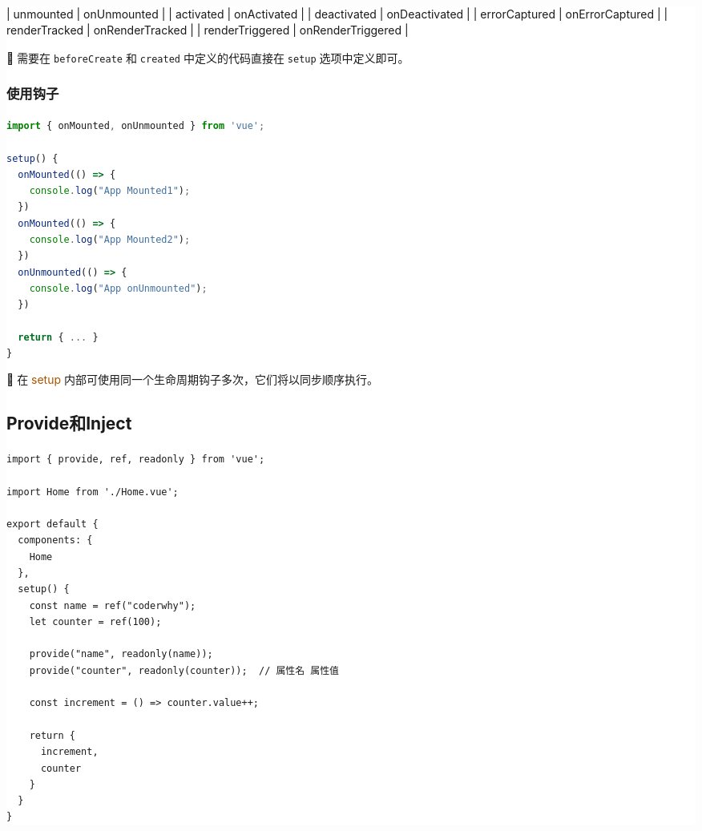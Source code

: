 | unmounted | onUnmounted |
| activated | onActivated |
| deactivated | onDeactivated |
| errorCaptured | onErrorCaptured |
| renderTracked | onRenderTracked |
| renderTriggered | onRenderTriggered |

:whale: 需要在 `beforeCreate` 和 `created` 中定义的代码直接在 `setup` 选项中定义即可。



### 使用钩子

```javascript
import { onMounted, onUnmounted } from 'vue';

setup() {
  onMounted(() => {
    console.log("App Mounted1");
  })
  onMounted(() => {
    console.log("App Mounted2");
  })
  onUnmounted(() => {
    console.log("App onUnmounted");
  })

  return { ... }
}
```

:whale: 在 <span style="color: #a50">setup</span> 内部可使用同一个生命周期钩子多次，它们将以同步顺序执行。



## Provide和Inject

```react
import { provide, ref, readonly } from 'vue';

import Home from './Home.vue';

export default {
  components: {
    Home
  },
  setup() {
    const name = ref("coderwhy");
    let counter = ref(100);

    provide("name", readonly(name));      
    provide("counter", readonly(counter));  // 属性名 属性值

    const increment = () => counter.value++;

    return {
      increment,
      counter
    }
  }
}
```
